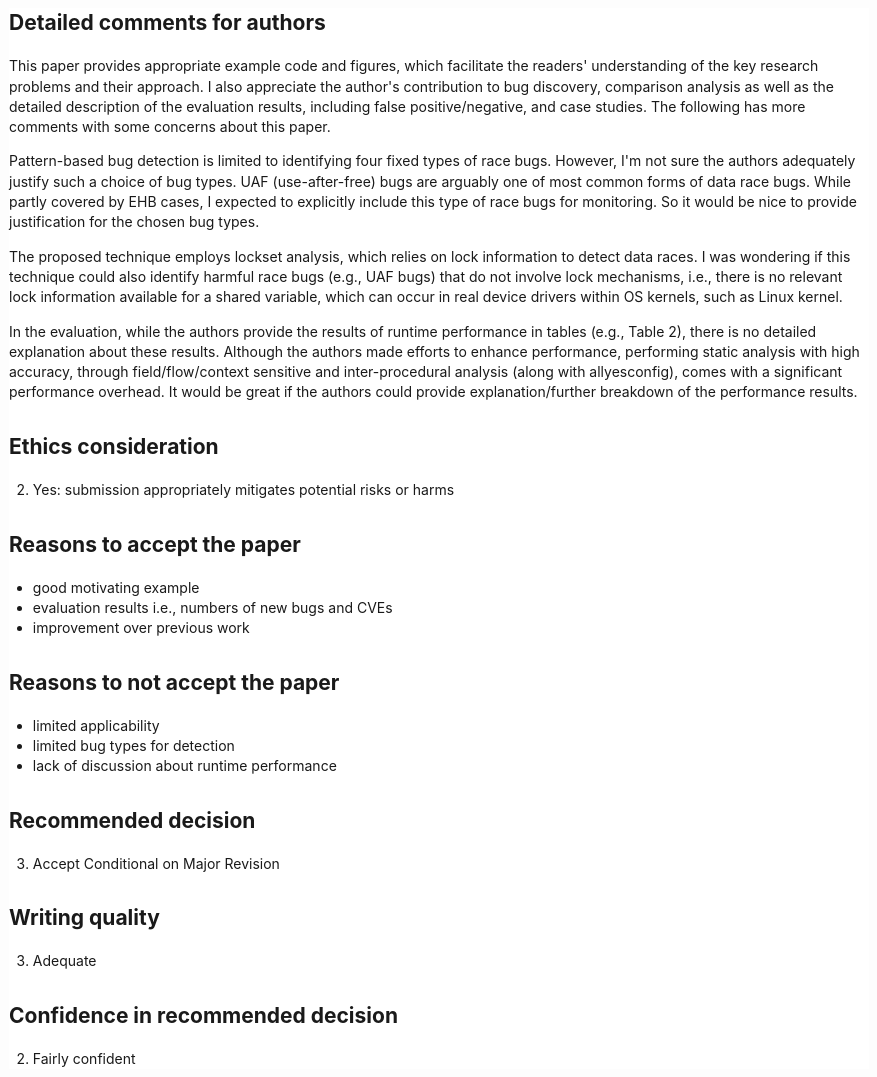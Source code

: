 Detailed comments for authors
-----------------------------
This paper provides appropriate example code and figures, which facilitate the readers' understanding of the key research problems and their approach. I also appreciate the author's contribution to bug discovery, comparison analysis as well as the detailed description of the evaluation results, including false positive/negative, and case studies. The following has more comments with some concerns about this paper.

Pattern-based bug detection is limited to identifying four fixed types of race bugs. However, I'm not sure the authors adequately justify such a choice of bug types. UAF (use-after-free) bugs are arguably one of most common forms of data race bugs. While partly covered by EHB cases, I expected to explicitly include this type of race bugs for monitoring. So it would be nice to provide justification for the chosen bug types. 

The proposed technique employs lockset analysis, which relies on lock information to detect data races. I was wondering if this technique could also identify harmful race bugs (e.g., UAF bugs) that do not involve lock mechanisms, i.e., there is no relevant lock information available for a shared variable, which can occur in real device drivers within OS kernels, such as Linux kernel.

In the evaluation, while the authors provide the results of runtime performance in tables (e.g., Table 2), there is no detailed explanation about these results. Although the authors made efforts to enhance performance, performing static analysis with high accuracy, through field/flow/context sensitive and inter-procedural analysis (along with allyesconfig), comes with a significant performance overhead. It would be great if the authors could provide explanation/further breakdown of the performance results.

Ethics consideration
--------------------
2. Yes: submission appropriately mitigates potential risks or harms

Reasons to accept the paper
---------------------------
- good motivating example
- evaluation results i.e., numbers of new bugs and CVEs 
- improvement over previous work

Reasons to not accept the paper
-------------------------------
- limited applicability 
- limited bug types for detection
- lack of discussion about runtime performance

Recommended decision
--------------------
3. Accept Conditional on Major Revision

Writing quality
---------------
3. Adequate

Confidence in recommended decision
----------------------------------
2. Fairly confident
